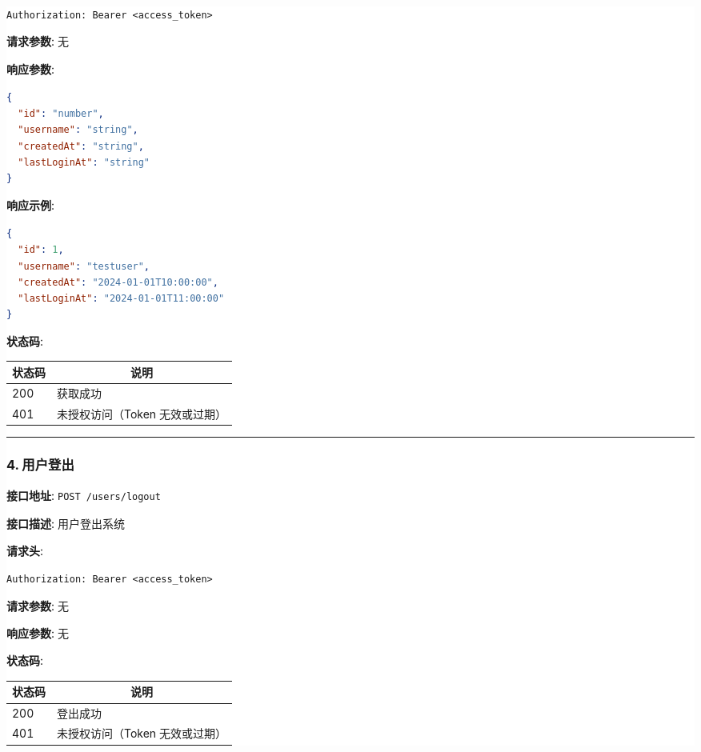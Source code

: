```
Authorization: Bearer <access_token>
```

**请求参数**: 无

**响应参数**:

```json
{
  "id": "number",
  "username": "string",
  "createdAt": "string",
  "lastLoginAt": "string"
}
```

**响应示例**:

```json
{
  "id": 1,
  "username": "testuser",
  "createdAt": "2024-01-01T10:00:00",
  "lastLoginAt": "2024-01-01T11:00:00"
}
```

**状态码**:

| 状态码 | 说明                           |
| ------ | ------------------------------ |
| 200    | 获取成功                       |
| 401    | 未授权访问（Token 无效或过期） |

---

### 4. 用户登出

**接口地址**: `POST /users/logout`

**接口描述**: 用户登出系统

**请求头**:

```
Authorization: Bearer <access_token>
```

**请求参数**: 无

**响应参数**: 无

**状态码**:

| 状态码 | 说明                           |
| ------ | ------------------------------ |
| 200    | 登出成功                       |
| 401    | 未授权访问（Token 无效或过期） |
